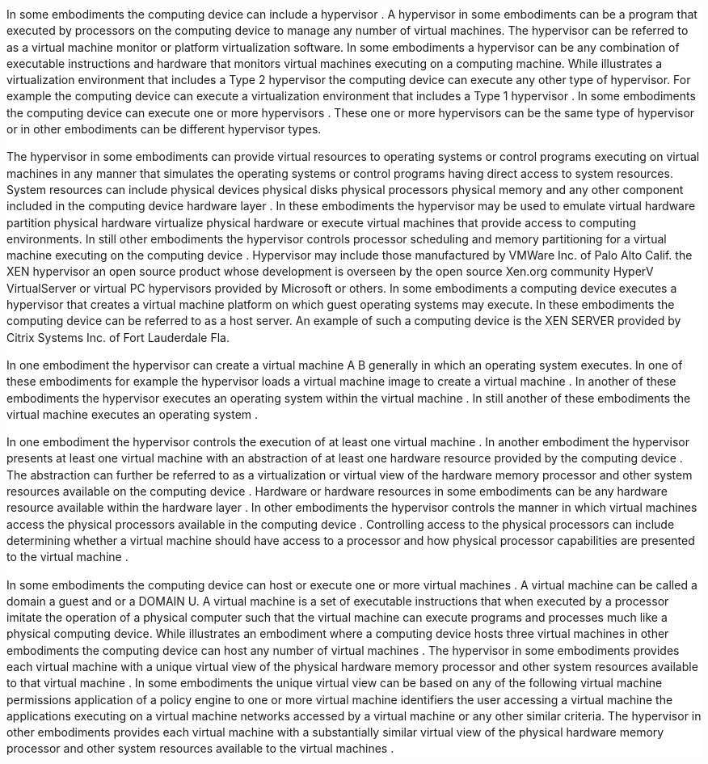 In some embodiments the computing device can include a hypervisor . A hypervisor in some embodiments can be a program that executed by processors on the computing device to manage any number of virtual machines. The hypervisor can be referred to as a virtual machine monitor or platform virtualization software. In some embodiments a hypervisor can be any combination of executable instructions and hardware that monitors virtual machines executing on a computing machine. While illustrates a virtualization environment that includes a Type 2 hypervisor the computing device can execute any other type of hypervisor. For example the computing device can execute a virtualization environment that includes a Type 1 hypervisor . In some embodiments the computing device can execute one or more hypervisors . These one or more hypervisors can be the same type of hypervisor or in other embodiments can be different hypervisor types.

The hypervisor in some embodiments can provide virtual resources to operating systems or control programs executing on virtual machines in any manner that simulates the operating systems or control programs having direct access to system resources. System resources can include physical devices physical disks physical processors physical memory and any other component included in the computing device hardware layer . In these embodiments the hypervisor may be used to emulate virtual hardware partition physical hardware virtualize physical hardware or execute virtual machines that provide access to computing environments. In still other embodiments the hypervisor controls processor scheduling and memory partitioning for a virtual machine executing on the computing device . Hypervisor may include those manufactured by VMWare Inc. of Palo Alto Calif. the XEN hypervisor an open source product whose development is overseen by the open source Xen.org community HyperV VirtualServer or virtual PC hypervisors provided by Microsoft or others. In some embodiments a computing device executes a hypervisor that creates a virtual machine platform on which guest operating systems may execute. In these embodiments the computing device can be referred to as a host server. An example of such a computing device is the XEN SERVER provided by Citrix Systems Inc. of Fort Lauderdale Fla.

In one embodiment the hypervisor can create a virtual machine A B generally in which an operating system executes. In one of these embodiments for example the hypervisor loads a virtual machine image to create a virtual machine . In another of these embodiments the hypervisor executes an operating system within the virtual machine . In still another of these embodiments the virtual machine executes an operating system .

In one embodiment the hypervisor controls the execution of at least one virtual machine . In another embodiment the hypervisor presents at least one virtual machine with an abstraction of at least one hardware resource provided by the computing device . The abstraction can further be referred to as a virtualization or virtual view of the hardware memory processor and other system resources available on the computing device . Hardware or hardware resources in some embodiments can be any hardware resource available within the hardware layer . In other embodiments the hypervisor controls the manner in which virtual machines access the physical processors available in the computing device . Controlling access to the physical processors can include determining whether a virtual machine should have access to a processor and how physical processor capabilities are presented to the virtual machine .

In some embodiments the computing device can host or execute one or more virtual machines . A virtual machine can be called a domain a guest and or a DOMAIN U. A virtual machine is a set of executable instructions that when executed by a processor imitate the operation of a physical computer such that the virtual machine can execute programs and processes much like a physical computing device. While illustrates an embodiment where a computing device hosts three virtual machines in other embodiments the computing device can host any number of virtual machines . The hypervisor in some embodiments provides each virtual machine with a unique virtual view of the physical hardware memory processor and other system resources available to that virtual machine . In some embodiments the unique virtual view can be based on any of the following virtual machine permissions application of a policy engine to one or more virtual machine identifiers the user accessing a virtual machine the applications executing on a virtual machine networks accessed by a virtual machine or any other similar criteria. The hypervisor in other embodiments provides each virtual machine with a substantially similar virtual view of the physical hardware memory processor and other system resources available to the virtual machines .
